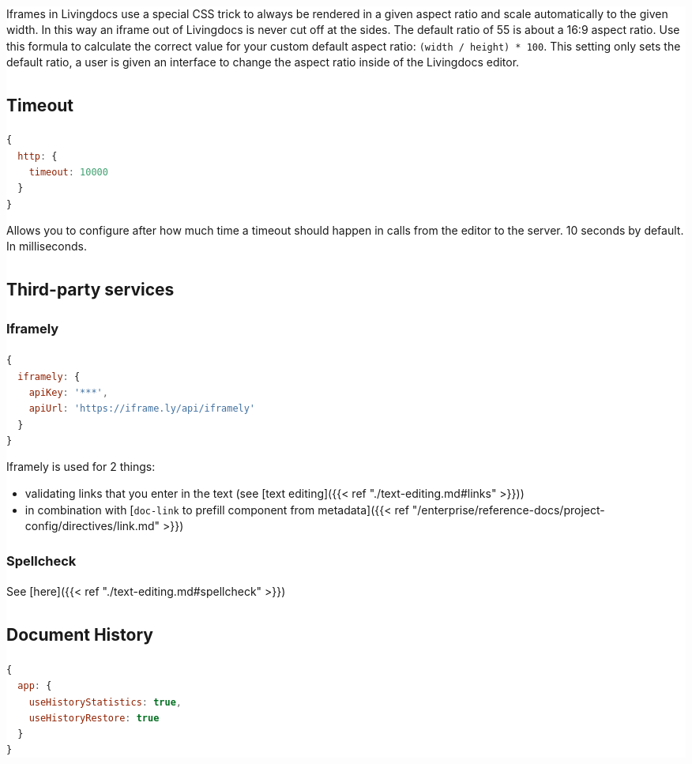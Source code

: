 Iframes in Livingdocs use a special CSS trick to always be rendered in a given aspect ratio and scale automatically to the given width. In this way an iframe out of Livingdocs is never cut off at the sides. The default ratio of 55 is about a 16:9 aspect ratio. Use this formula to calculate the correct value for your custom default aspect ratio: `(width / height) * 100`.
This setting only sets the default ratio, a user is given an interface to change the aspect ratio inside of the Livingdocs editor.


## Timeout

```js
{
  http: {
    timeout: 10000
  }
}
```

Allows you to configure after how much time a timeout should happen in calls from the editor to the server. 10 seconds by default. In milliseconds.

## Third-party services

### Iframely

```js
{
  iframely: {
    apiKey: '***',
    apiUrl: 'https://iframe.ly/api/iframely'
  }
}
```
Iframely is used for 2 things:
- validating links that you enter in the text (see [text editing]({{< ref "./text-editing.md#links" >}}))
- in combination with [`doc-link` to prefill component from metadata]({{< ref "/enterprise/reference-docs/project-config/directives/link.md" >}})

### Spellcheck

See [here]({{< ref "./text-editing.md#spellcheck" >}})

## Document History

```js
{
  app: {
    useHistoryStatistics: true,
    useHistoryRestore: true
  }
}
```
